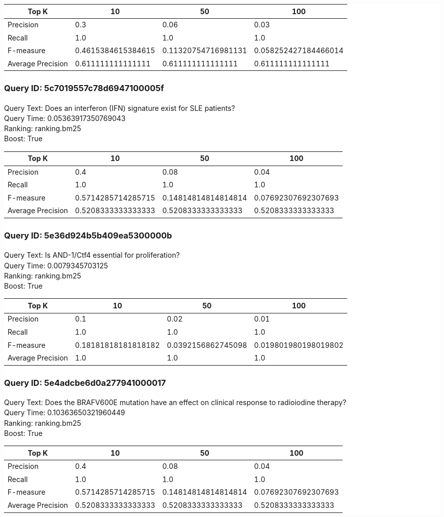 | Top K             | 10                 | 50                  | 100                  |
|-------------------|--------------------|---------------------|----------------------|
| Precision         | 0.3                | 0.06                | 0.03                 |
| Recall            | 1.0                | 1.0                 | 1.0                  |
| F-measure         | 0.4615384615384615 | 0.11320754716981131 | 0.058252427184466014 |
| Average Precision | 0.611111111111111  | 0.611111111111111   | 0.611111111111111    |

### Query ID: 5c7019557c78d6947100005f  
Query Text: Does an interferon (IFN) signature exist for SLE patients?  
Query Time: 0.05363917350769043  
Ranking: ranking.bm25  
Boost: True  

| Top K             | 10                 | 50                  | 100                 |
|-------------------|--------------------|---------------------|---------------------|
| Precision         | 0.4                | 0.08                | 0.04                |
| Recall            | 1.0                | 1.0                 | 1.0                 |
| F-measure         | 0.5714285714285715 | 0.14814814814814814 | 0.07692307692307693 |
| Average Precision | 0.5208333333333333 | 0.5208333333333333  | 0.5208333333333333  |

### Query ID: 5e36d924b5b409ea5300000b  
Query Text: Is AND-1/Ctf4 essential for proliferation?  
Query Time: 0.0079345703125  
Ranking: ranking.bm25  
Boost: True  

| Top K             | 10                  | 50                 | 100                  |
|-------------------|---------------------|--------------------|----------------------|
| Precision         | 0.1                 | 0.02               | 0.01                 |
| Recall            | 1.0                 | 1.0                | 1.0                  |
| F-measure         | 0.18181818181818182 | 0.0392156862745098 | 0.019801980198019802 |
| Average Precision | 1.0                 | 1.0                | 1.0                  |

### Query ID: 5e4adcbe6d0a277941000017  
Query Text: Does the BRAFV600E mutation have an effect on clinical response to radioiodine therapy?  
Query Time: 0.10363650321960449  
Ranking: ranking.bm25  
Boost: True  

| Top K             | 10                 | 50                  | 100                 |
|-------------------|--------------------|---------------------|---------------------|
| Precision         | 0.4                | 0.08                | 0.04                |
| Recall            | 1.0                | 1.0                 | 1.0                 |
| F-measure         | 0.5714285714285715 | 0.14814814814814814 | 0.07692307692307693 |
| Average Precision | 0.5208333333333333 | 0.5208333333333333  | 0.5208333333333333  |
